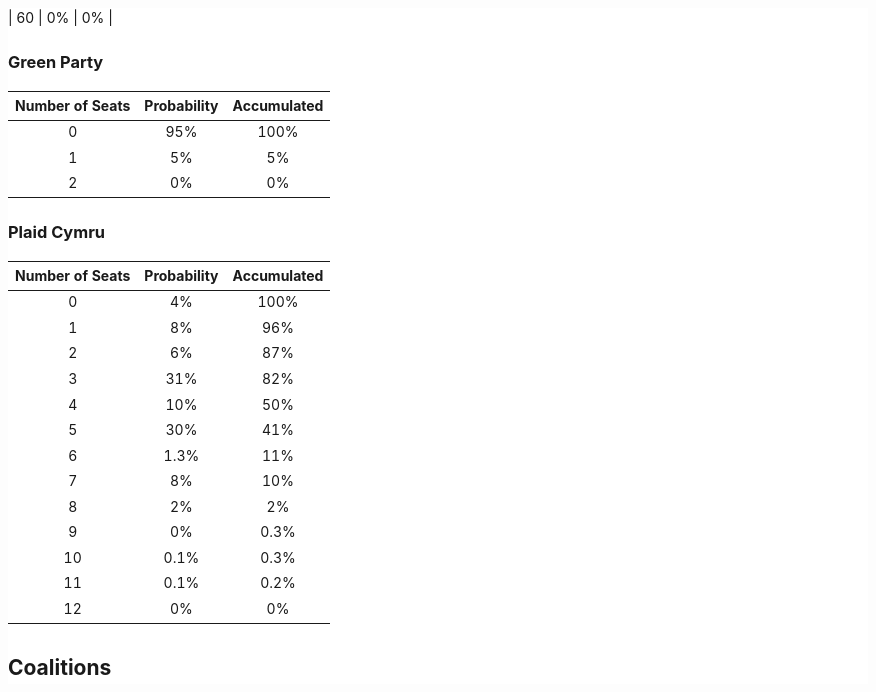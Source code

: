 | 60 | 0% | 0% |

### Green Party

| Number of Seats | Probability | Accumulated |
|:---------------:|:-----------:|:-----------:|
| 0 | 95% | 100% |
| 1 | 5% | 5% |
| 2 | 0% | 0% |

### Plaid Cymru

| Number of Seats | Probability | Accumulated |
|:---------------:|:-----------:|:-----------:|
| 0 | 4% | 100% |
| 1 | 8% | 96% |
| 2 | 6% | 87% |
| 3 | 31% | 82% |
| 4 | 10% | 50% |
| 5 | 30% | 41% |
| 6 | 1.3% | 11% |
| 7 | 8% | 10% |
| 8 | 2% | 2% |
| 9 | 0% | 0.3% |
| 10 | 0.1% | 0.3% |
| 11 | 0.1% | 0.2% |
| 12 | 0% | 0% |


## Coalitions
